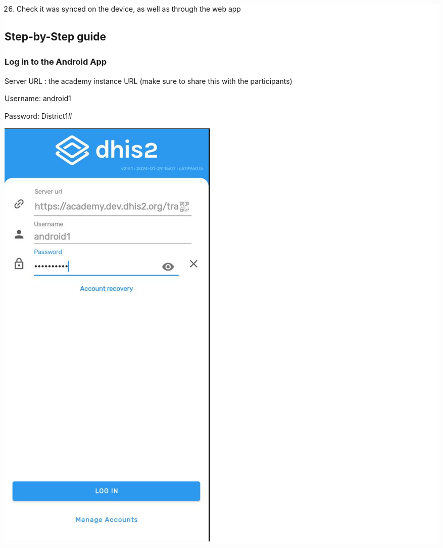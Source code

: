 26. Check it was synced on the device, as well as through the web app

## Step-by-Step guide

### Log in to the Android App

Server URL : the academy instance URL (make sure to share this with the participants)

Username: android1

Password: District1#

![image-20211001130154619](resources/images/tracker_capture_android/image-20211001130154619.png)
